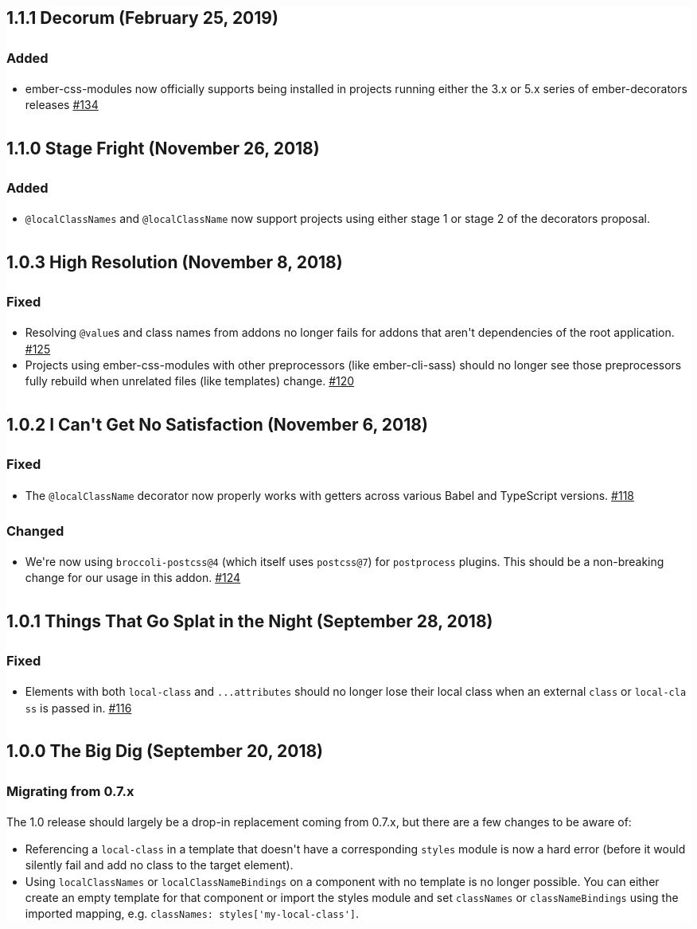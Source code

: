 ## 1.1.1 Decorum (February 25, 2019)
### Added
- ember-css-modules now officially supports being installed in projects running either the 3.x or 5.x series of ember-decorators releases [#134](https://github.com/salsify/ember-css-modules/pull/134)

## 1.1.0 Stage Fright (November 26, 2018)
### Added
- `@localClassNames` and `@localClassName` now support projects using either stage 1 or stage 2 of the decorators proposal.

## 1.0.3 High Resolution (November 8, 2018)
### Fixed
- Resolving `@value`s and class names from addons no longer fails for addons that aren't dependencies of the root application. [#125](https://github.com/salsify/ember-css-modules/issues/125)
- Projects using ember-css-modules with other preprocessors (like ember-cli-sass) should no longer see those preprocessors fully rebuild when unrelated files (like templates) change. [#120](https://github.com/salsify/ember-css-modules/issues/120)

## 1.0.2 I Can't Get No Satisfaction (November 6, 2018)
### Fixed
- The `@localClassName` decorator now properly works with getters across various Babel and TypeScript versions. [#118](https://github.com/salsify/ember-css-modules/pull/118)

### Changed
- We're now using `broccoli-postcss@4` (which itself uses `postcss@7`) for `postprocess` plugins. This should be a non-breaking change for our usage in this addon. [#124](https://github.com/salsify/ember-css-modules/pull/124)

## 1.0.1 Things That Go Splat in the Night (September 28, 2018)
### Fixed
- Elements with both `local-class` and `...attributes` should no longer lose their local class when an external `class` or `local-class` is passed in. [#116](https://github.com/salsify/ember-css-modules/issues/116)

## 1.0.0 The Big Dig (September 20, 2018)

### Migrating from 0.7.x
The 1.0 release should largely be a drop-in replacement coming from 0.7.x, but there are a few changes to be aware of:
- Referencing a `local-class` in a template that doesn't have a corresponding `styles` module is now a hard error (before it would silently fail and add no class to the target element).
- Using `localClassNames` or `localClassNameBindings` on a component with no template is no longer possible. You can either create an empty template for that component or import the styles module and set `classNames` or `classNameBindings` using the imported mapping, e.g. `classNames: styles['my-local-class']`.
